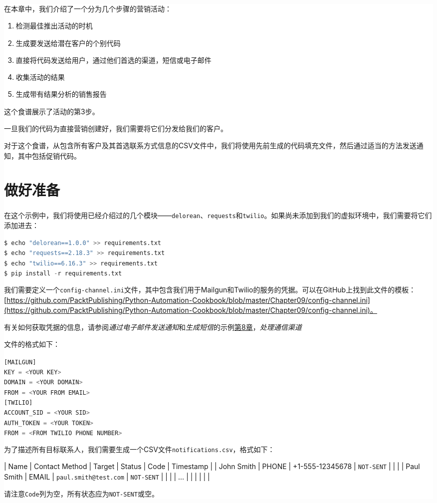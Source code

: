 在本章中，我们介绍了一个分为几个步骤的营销活动：

1.  检测最佳推出活动的时机

1.  生成要发送给潜在客户的个别代码

1.  直接将代码发送给用户，通过他们首选的渠道，短信或电子邮件

1.  收集活动的结果

1.  生成带有结果分析的销售报告

这个食谱展示了活动的第3步。

一旦我们的代码为直接营销创建好，我们需要将它们分发给我们的客户。

对于这个食谱，从包含所有客户及其首选联系方式信息的CSV文件中，我们将使用先前生成的代码填充文件，然后通过适当的方法发送通知，其中包括促销代码。

# 做好准备

在这个示例中，我们将使用已经介绍过的几个模块——`delorean`、`requests`和`twilio`。如果尚未添加到我们的虚拟环境中，我们需要将它们添加进去：

```py
$ echo "delorean==1.0.0" >> requirements.txt
$ echo "requests==2.18.3" >> requirements.txt
$ echo "twilio==6.16.3" >> requirements.txt
$ pip install -r requirements.txt
```

我们需要定义一个`config-channel.ini`文件，其中包含我们用于Mailgun和Twilio的服务的凭据。可以在GitHub上找到此文件的模板：[https://github.com/PacktPublishing/Python-Automation-Cookbook/blob/master/Chapter09/config-channel.ini](https://github.com/PacktPublishing/Python-Automation-Cookbook/blob/master/Chapter09/config-channel.ini)。

有关如何获取凭据的信息，请参阅*通过电子邮件发送通知*和*生成短信*的示例[第8章](aefbed90-7a63-4611-b430-85d216ab03c0.xhtml)，*处理通信渠道*

文件的格式如下：

```py
[MAILGUN]
KEY = <YOUR KEY>
DOMAIN = <YOUR DOMAIN>
FROM = <YOUR FROM EMAIL>
[TWILIO]
ACCOUNT_SID = <YOUR SID>
AUTH_TOKEN = <YOUR TOKEN>
FROM = <FROM TWILIO PHONE NUMBER>
```

为了描述所有目标联系人，我们需要生成一个CSV文件`notifications.csv`，格式如下：

| Name | Contact Method | Target | Status | Code | Timestamp |
| John Smith | PHONE | +1-555-12345678 | `NOT-SENT` |  |  |
| Paul Smith | EMAIL | `paul.smith@test.com` | `NOT-SENT` |  |  |
| … |  |  |  |  |  |

请注意`Code`列为空，所有状态应为`NOT-SENT`或空。
